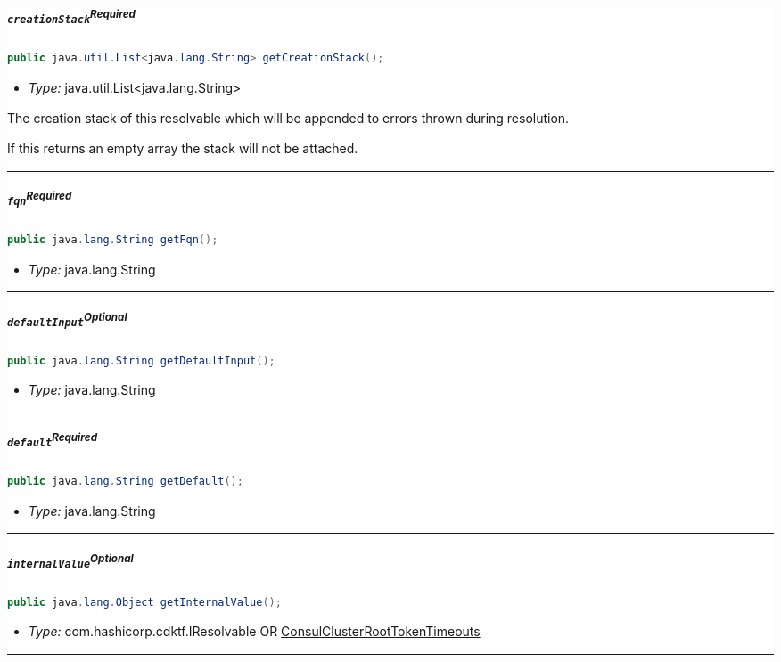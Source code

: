 
##### `creationStack`<sup>Required</sup> <a name="creationStack" id="@cdktf/provider-hcp.consulClusterRootToken.ConsulClusterRootTokenTimeoutsOutputReference.property.creationStack"></a>

```java
public java.util.List<java.lang.String> getCreationStack();
```

- *Type:* java.util.List<java.lang.String>

The creation stack of this resolvable which will be appended to errors thrown during resolution.

If this returns an empty array the stack will not be attached.

---

##### `fqn`<sup>Required</sup> <a name="fqn" id="@cdktf/provider-hcp.consulClusterRootToken.ConsulClusterRootTokenTimeoutsOutputReference.property.fqn"></a>

```java
public java.lang.String getFqn();
```

- *Type:* java.lang.String

---

##### `defaultInput`<sup>Optional</sup> <a name="defaultInput" id="@cdktf/provider-hcp.consulClusterRootToken.ConsulClusterRootTokenTimeoutsOutputReference.property.defaultInput"></a>

```java
public java.lang.String getDefaultInput();
```

- *Type:* java.lang.String

---

##### `default`<sup>Required</sup> <a name="default" id="@cdktf/provider-hcp.consulClusterRootToken.ConsulClusterRootTokenTimeoutsOutputReference.property.default"></a>

```java
public java.lang.String getDefault();
```

- *Type:* java.lang.String

---

##### `internalValue`<sup>Optional</sup> <a name="internalValue" id="@cdktf/provider-hcp.consulClusterRootToken.ConsulClusterRootTokenTimeoutsOutputReference.property.internalValue"></a>

```java
public java.lang.Object getInternalValue();
```

- *Type:* com.hashicorp.cdktf.IResolvable OR <a href="#@cdktf/provider-hcp.consulClusterRootToken.ConsulClusterRootTokenTimeouts">ConsulClusterRootTokenTimeouts</a>

---




